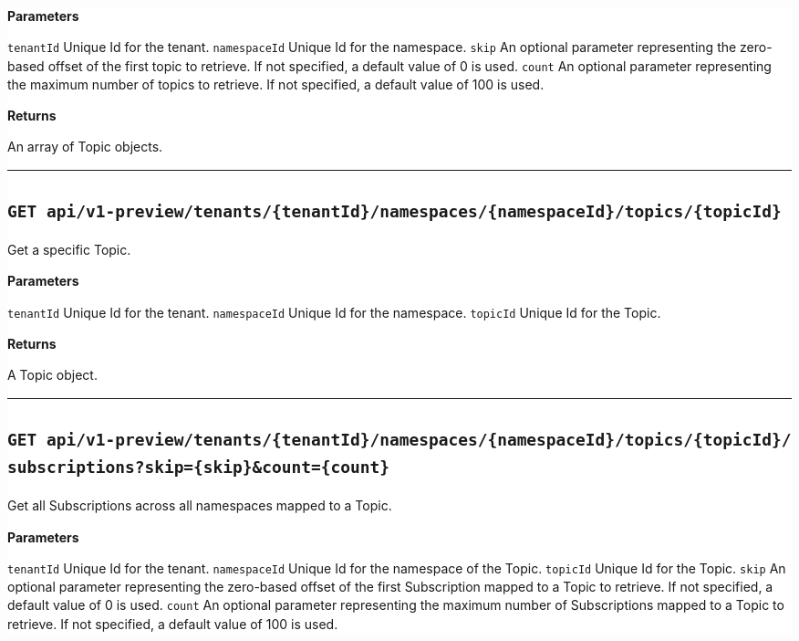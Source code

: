 **Parameters**

``tenantId``
  Unique Id for the tenant. 
``namespaceId``
  Unique Id for the namespace.
``skip``
  An optional parameter representing the zero-based offset of the first topic to retrieve. If not specified, a default value of 0 is used. 
``count``
  An optional parameter representing the maximum number of topics to retrieve. If not specified, a default value of 100 is used.

**Returns**

An array of Topic objects. 

**************************

``GET api/v1-preview/tenants/{tenantId}/namespaces/{namespaceId}/topics/{topicId}``
------------------------------------------------------------

Get a specific Topic. 

**Parameters**

``tenantId``
  Unique Id for the tenant. 
``namespaceId``
  Unique Id for the namespace.
``topicId``
  Unique Id for the Topic.   

**Returns**

A Topic object. 

************************

``GET api/v1-preview/tenants/{tenantId}/namespaces/{namespaceId}/topics/{topicId}/subscriptions?skip={skip}&count={count}``
-------------------------------------------

Get all Subscriptions across all namespaces mapped to a Topic.

**Parameters**

``tenantId``
  Unique Id for the tenant. 
``namespaceId``
  Unique Id for the namespace of the Topic.
``topicId``
  Unique Id for the Topic.
``skip``
  An optional parameter representing the zero-based offset of the first Subscription mapped to a Topic to retrieve. If not specified, a default value of 0 is used. 
``count``
  An optional parameter representing the maximum number of Subscriptions mapped to a Topic to retrieve. If not specified, a default value of 100 is used.

